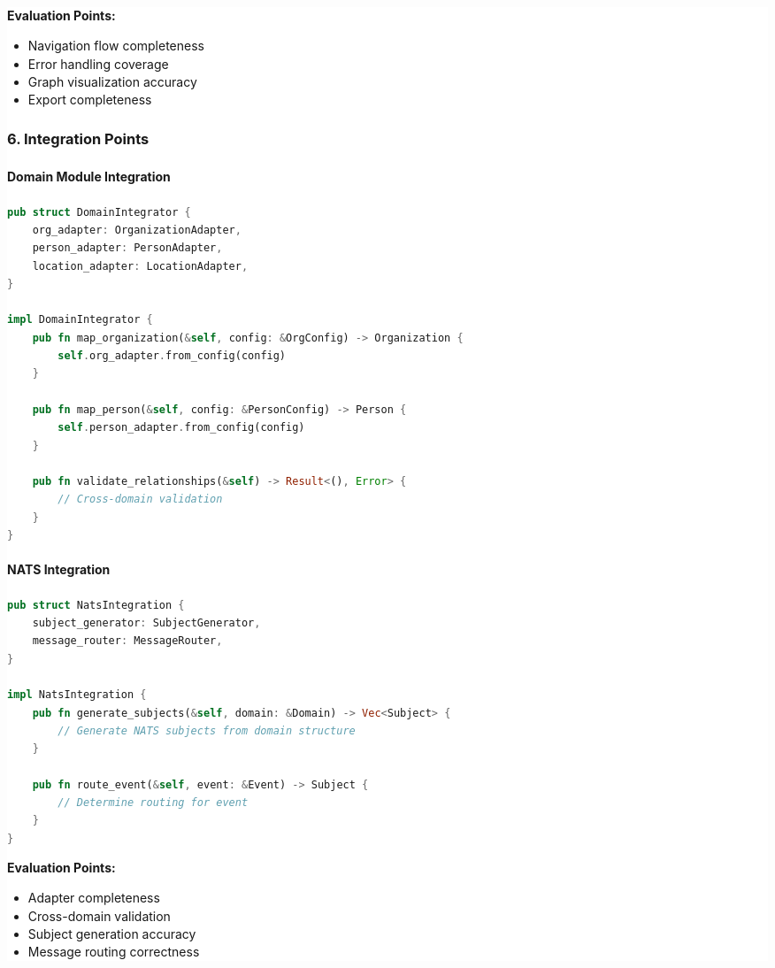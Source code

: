 **Evaluation Points:**
- Navigation flow completeness
- Error handling coverage
- Graph visualization accuracy
- Export completeness

### 6. Integration Points

#### Domain Module Integration
```rust
pub struct DomainIntegrator {
    org_adapter: OrganizationAdapter,
    person_adapter: PersonAdapter,
    location_adapter: LocationAdapter,
}

impl DomainIntegrator {
    pub fn map_organization(&self, config: &OrgConfig) -> Organization {
        self.org_adapter.from_config(config)
    }

    pub fn map_person(&self, config: &PersonConfig) -> Person {
        self.person_adapter.from_config(config)
    }

    pub fn validate_relationships(&self) -> Result<(), Error> {
        // Cross-domain validation
    }
}
```

#### NATS Integration
```rust
pub struct NatsIntegration {
    subject_generator: SubjectGenerator,
    message_router: MessageRouter,
}

impl NatsIntegration {
    pub fn generate_subjects(&self, domain: &Domain) -> Vec<Subject> {
        // Generate NATS subjects from domain structure
    }

    pub fn route_event(&self, event: &Event) -> Subject {
        // Determine routing for event
    }
}
```

**Evaluation Points:**
- Adapter completeness
- Cross-domain validation
- Subject generation accuracy
- Message routing correctness

